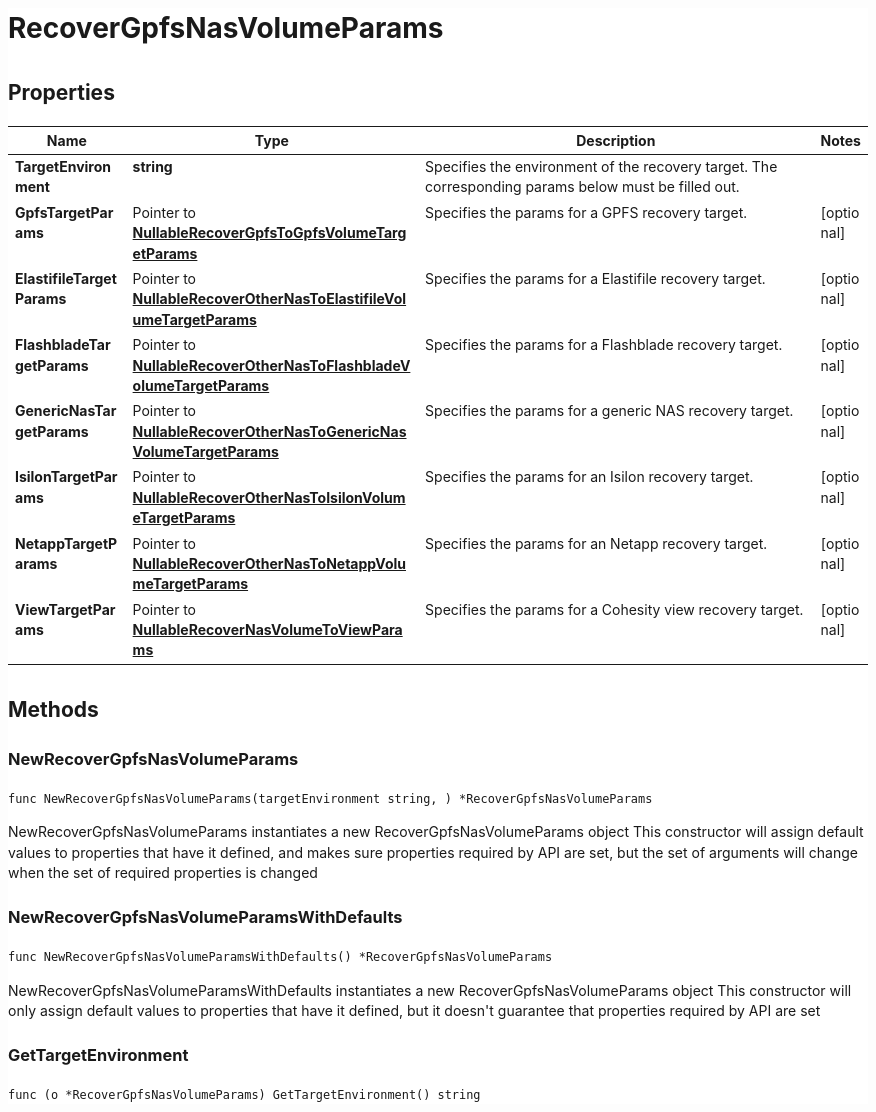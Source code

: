# RecoverGpfsNasVolumeParams

## Properties

Name | Type | Description | Notes
------------ | ------------- | ------------- | -------------
**TargetEnvironment** | **string** | Specifies the environment of the recovery target. The corresponding params below must be filled out. | 
**GpfsTargetParams** | Pointer to [**NullableRecoverGpfsToGpfsVolumeTargetParams**](RecoverGpfsToGpfsVolumeTargetParams.md) | Specifies the params for a GPFS recovery target. | [optional] 
**ElastifileTargetParams** | Pointer to [**NullableRecoverOtherNasToElastifileVolumeTargetParams**](RecoverOtherNasToElastifileVolumeTargetParams.md) | Specifies the params for a Elastifile recovery target. | [optional] 
**FlashbladeTargetParams** | Pointer to [**NullableRecoverOtherNasToFlashbladeVolumeTargetParams**](RecoverOtherNasToFlashbladeVolumeTargetParams.md) | Specifies the params for a Flashblade recovery target. | [optional] 
**GenericNasTargetParams** | Pointer to [**NullableRecoverOtherNasToGenericNasVolumeTargetParams**](RecoverOtherNasToGenericNasVolumeTargetParams.md) | Specifies the params for a generic NAS recovery target. | [optional] 
**IsilonTargetParams** | Pointer to [**NullableRecoverOtherNasToIsilonVolumeTargetParams**](RecoverOtherNasToIsilonVolumeTargetParams.md) | Specifies the params for an Isilon recovery target. | [optional] 
**NetappTargetParams** | Pointer to [**NullableRecoverOtherNasToNetappVolumeTargetParams**](RecoverOtherNasToNetappVolumeTargetParams.md) | Specifies the params for an Netapp recovery target. | [optional] 
**ViewTargetParams** | Pointer to [**NullableRecoverNasVolumeToViewParams**](RecoverNasVolumeToViewParams.md) | Specifies the params for a Cohesity view recovery target. | [optional] 

## Methods

### NewRecoverGpfsNasVolumeParams

`func NewRecoverGpfsNasVolumeParams(targetEnvironment string, ) *RecoverGpfsNasVolumeParams`

NewRecoverGpfsNasVolumeParams instantiates a new RecoverGpfsNasVolumeParams object
This constructor will assign default values to properties that have it defined,
and makes sure properties required by API are set, but the set of arguments
will change when the set of required properties is changed

### NewRecoverGpfsNasVolumeParamsWithDefaults

`func NewRecoverGpfsNasVolumeParamsWithDefaults() *RecoverGpfsNasVolumeParams`

NewRecoverGpfsNasVolumeParamsWithDefaults instantiates a new RecoverGpfsNasVolumeParams object
This constructor will only assign default values to properties that have it defined,
but it doesn't guarantee that properties required by API are set

### GetTargetEnvironment

`func (o *RecoverGpfsNasVolumeParams) GetTargetEnvironment() string`
